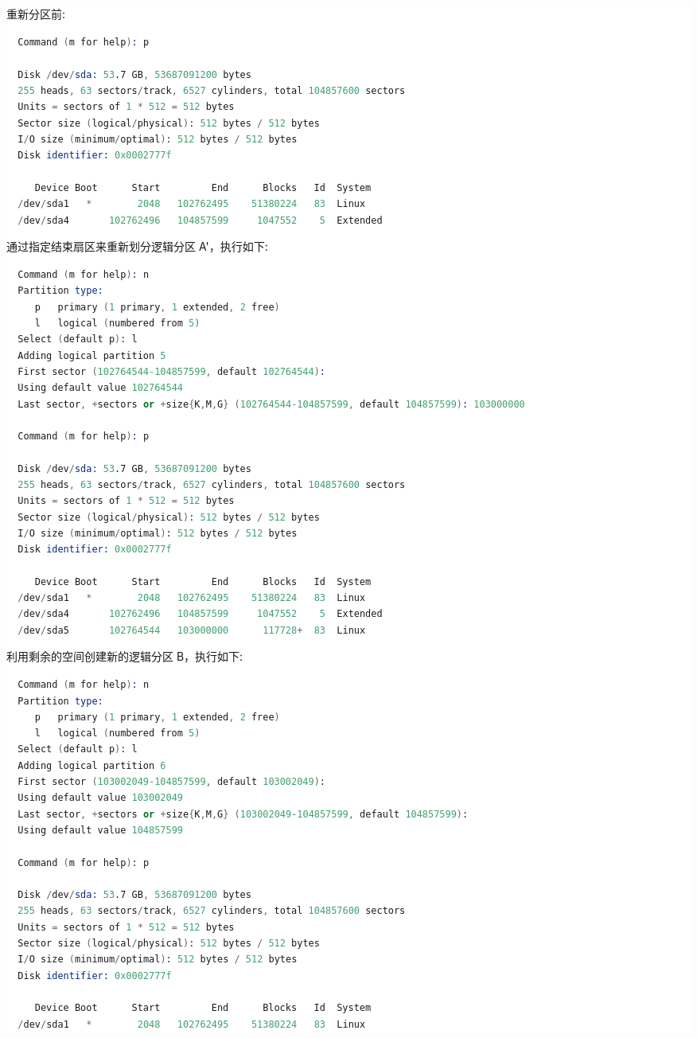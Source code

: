   重新分区前:
  ```s
    Command (m for help): p

    Disk /dev/sda: 53.7 GB, 53687091200 bytes
    255 heads, 63 sectors/track, 6527 cylinders, total 104857600 sectors
    Units = sectors of 1 * 512 = 512 bytes
    Sector size (logical/physical): 512 bytes / 512 bytes
    I/O size (minimum/optimal): 512 bytes / 512 bytes
    Disk identifier: 0x0002777f

       Device Boot      Start         End      Blocks   Id  System
    /dev/sda1   *        2048   102762495    51380224   83  Linux
    /dev/sda4       102762496   104857599     1047552    5  Extended
  ```
  通过指定结束扇区来重新划分逻辑分区 A'，执行如下:
  ```s
    Command (m for help): n
    Partition type:
       p   primary (1 primary, 1 extended, 2 free)
       l   logical (numbered from 5)
    Select (default p): l
    Adding logical partition 5
    First sector (102764544-104857599, default 102764544): 
    Using default value 102764544
    Last sector, +sectors or +size{K,M,G} (102764544-104857599, default 104857599): 103000000

    Command (m for help): p

    Disk /dev/sda: 53.7 GB, 53687091200 bytes
    255 heads, 63 sectors/track, 6527 cylinders, total 104857600 sectors
    Units = sectors of 1 * 512 = 512 bytes
    Sector size (logical/physical): 512 bytes / 512 bytes
    I/O size (minimum/optimal): 512 bytes / 512 bytes
    Disk identifier: 0x0002777f

       Device Boot      Start         End      Blocks   Id  System
    /dev/sda1   *        2048   102762495    51380224   83  Linux
    /dev/sda4       102762496   104857599     1047552    5  Extended
    /dev/sda5       102764544   103000000      117728+  83  Linux
  ```
  利用剩余的空间创建新的逻辑分区 B，执行如下:
  ```s
    Command (m for help): n
    Partition type:
       p   primary (1 primary, 1 extended, 2 free)
       l   logical (numbered from 5)
    Select (default p): l
    Adding logical partition 6
    First sector (103002049-104857599, default 103002049): 
    Using default value 103002049
    Last sector, +sectors or +size{K,M,G} (103002049-104857599, default 104857599): 
    Using default value 104857599

    Command (m for help): p

    Disk /dev/sda: 53.7 GB, 53687091200 bytes
    255 heads, 63 sectors/track, 6527 cylinders, total 104857600 sectors
    Units = sectors of 1 * 512 = 512 bytes
    Sector size (logical/physical): 512 bytes / 512 bytes
    I/O size (minimum/optimal): 512 bytes / 512 bytes
    Disk identifier: 0x0002777f

       Device Boot      Start         End      Blocks   Id  System
    /dev/sda1   *        2048   102762495    51380224   83  Linux
  ```